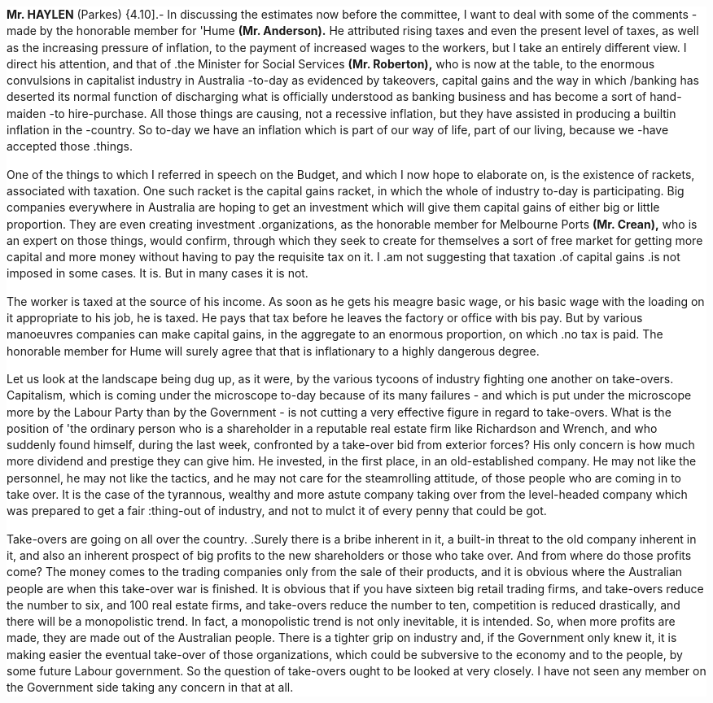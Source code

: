 
 **Mr. HAYLEN** (Parkes) {4.10].- In discussing the estimates now before the committee, I want to deal with some of the comments -made by the honorable member for 'Hume  **(Mr. Anderson).**  He attributed rising taxes and even the present level of taxes, as well as the increasing pressure  of inflation, to the payment of increased wages to the workers, but I take an entirely different view. I direct his attention, and that of .the Minister for Social Services  **(Mr. Roberton),**  who is now at the table, to the enormous convulsions in capitalist industry in Australia -to-day as evidenced by takeovers, capital gains and the way in which /banking has deserted its normal function of discharging what is officially understood as banking business and has become a sort of hand-maiden -to hire-purchase. All those things are causing, not a recessive inflation, but they have assisted in producing a builtin inflation in the -country. So to-day we have an inflation which is part of our way of life, part of our living, because we -have accepted those .things. 

One of the things to which I referred in speech on the Budget, and which I now hope to elaborate on, is the existence of rackets, associated with taxation. One such racket is the capital gains racket, in which the whole of industry to-day is participating. Big companies everywhere in Australia are hoping to get an investment which will give them capital gains of either big or little proportion. They are even creating investment .organizations, as the honorable member for Melbourne Ports  **(Mr. Crean),**  who is an expert on those things, would confirm, through which they seek to create for themselves a sort of free market for getting more capital and more money without having to pay the requisite tax on it. I .am not suggesting that taxation .of capital gains .is not imposed in some cases. It is. But in many cases it is not. 

The worker is taxed at the source of his income. As soon as he gets his meagre basic wage, or his basic wage with the loading on it appropriate to his job, he is taxed. He pays that tax before he leaves the factory or office with bis pay. But by various manoeuvres companies can make capital gains, in the aggregate to an enormous proportion, on which .no tax is paid. The honorable member for Hume will surely agree that that is inflationary to a highly dangerous degree. 

Let us look at the landscape being dug up, as it were, by the various tycoons of industry fighting one another on take-overs. Capitalism, which is coming under the microscope to-day because of its many failures - and which is put under the microscope more by the Labour Party than by the Government - is not cutting a very effective figure in regard to take-overs. What is the position of 'the ordinary person who is a shareholder in a reputable real estate firm like Richardson and Wrench, and who suddenly found himself, during the last week, confronted by a take-over bid from exterior forces?  His  only concern is how much more dividend and prestige they can give him. He invested, in the first place, in an old-established company. He may not like the personnel, he may not like the tactics, and he may not care for the steamrolling attitude, of those people who are coming in to take over. It is the case of the tyrannous, wealthy and more astute company taking over from the level-headed company which was prepared to get a fair :thing-out of industry, and not to mulct it of every penny that could be got. 

Take-overs are going on all over the country. .Surely there is a bribe inherent in it, a built-in threat to the old company inherent in it, and also an inherent prospect of big profits to the new shareholders or those who take over. And from where do those profits come? The money comes to the trading companies only from the sale of their products, and it is obvious where the Australian people are when this take-over war is finished. It is obvious that if you have sixteen big retail trading firms, and take-overs reduce the number to six, and 100 real estate firms, and take-overs reduce the number to ten, competition is reduced drastically, and there will be a monopolistic trend. In fact, a monopolistic trend is not only inevitable, it is intended. So, when more profits are made, they are made out of the Australian people. There is a tighter grip on industry and, if the Government only knew it, it is making easier the eventual take-over of those organizations, which could be subversive to the economy and to the people, by some future Labour government. So the question of take-overs ought to be looked at very closely. I have not seen any member on the Government side taking any concern in that at all. 
